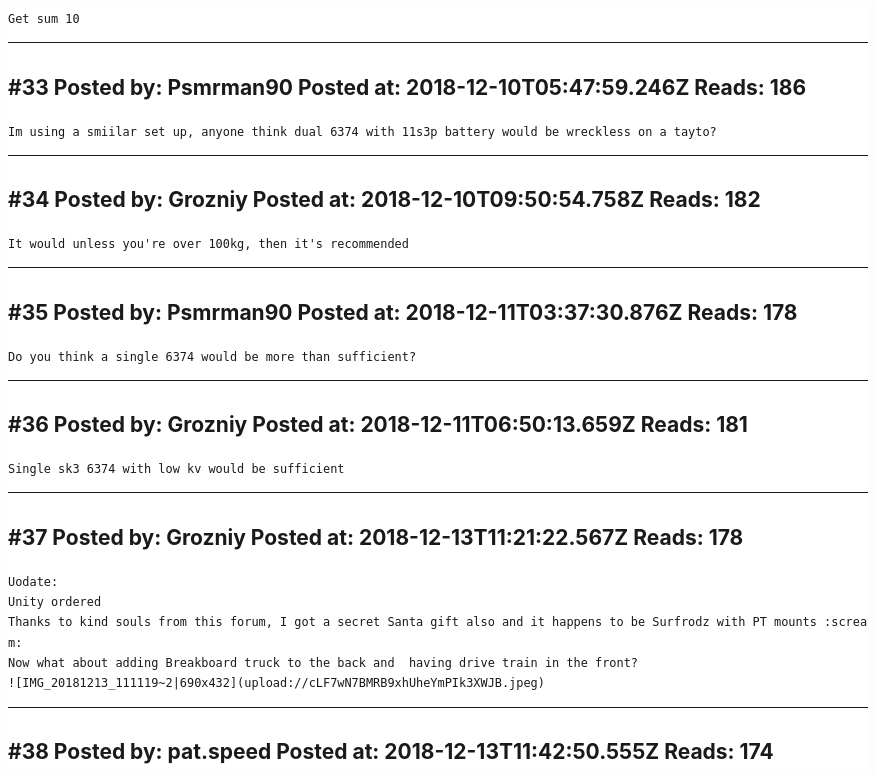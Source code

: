 ```
Get sum 10
```

---
## \#33 Posted by: Psmrman90 Posted at: 2018-12-10T05:47:59.246Z Reads: 186

```
Im using a smiilar set up, anyone think dual 6374 with 11s3p battery would be wreckless on a tayto?
```

---
## \#34 Posted by: Grozniy Posted at: 2018-12-10T09:50:54.758Z Reads: 182

```
It would unless you're over 100kg, then it's recommended
```

---
## \#35 Posted by: Psmrman90 Posted at: 2018-12-11T03:37:30.876Z Reads: 178

```
Do you think a single 6374 would be more than sufficient?
```

---
## \#36 Posted by: Grozniy Posted at: 2018-12-11T06:50:13.659Z Reads: 181

```
Single sk3 6374 with low kv would be sufficient
```

---
## \#37 Posted by: Grozniy Posted at: 2018-12-13T11:21:22.567Z Reads: 178

```
Uodate:
Unity ordered
Thanks to kind souls from this forum, I got a secret Santa gift also and it happens to be Surfrodz with PT mounts :scream:
Now what about adding Breakboard truck to the back and  having drive train in the front?
![IMG_20181213_111119~2|690x432](upload://cLF7wN7BMRB9xhUheYmPIk3XWJB.jpeg)
```

---
## \#38 Posted by: pat.speed Posted at: 2018-12-13T11:42:50.555Z Reads: 174
